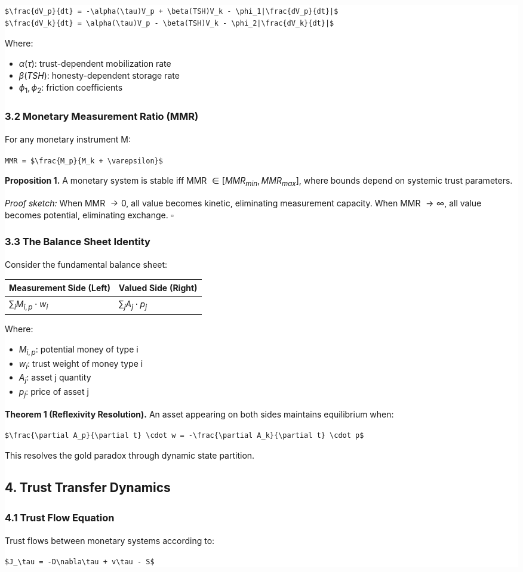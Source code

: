 ```
$\frac{dV_p}{dt} = -\alpha(\tau)V_p + \beta(TSH)V_k - \phi_1|\frac{dV_p}{dt}|$
$\frac{dV_k}{dt} = \alpha(\tau)V_p - \beta(TSH)V_k - \phi_2|\frac{dV_k}{dt}|$
```

Where:
- $\alpha(\tau)$: trust-dependent mobilization rate
- $\beta(TSH)$: honesty-dependent storage rate  
- $\phi_1, \phi_2$: friction coefficients

### 3.2 Monetary Measurement Ratio (MMR)

For any monetary instrument M:

```
MMR = $\frac{M_p}{M_k + \varepsilon}$
```

**Proposition 1.** A monetary system is stable iff MMR $\in [MMR_{min}, MMR_{max}]$, where bounds depend on systemic trust parameters.

*Proof sketch:* When MMR $\to 0$, all value becomes kinetic, eliminating measurement capacity. When MMR $\to \infty$, all value becomes potential, eliminating exchange. $\square$

### 3.3 The Balance Sheet Identity

Consider the fundamental balance sheet:

| Measurement Side (Left) | Valued Side (Right) |
|------------------------|---------------------|
| $\sum_i M_{i,p} \cdot w_i$ | $\sum_j A_j \cdot p_j$ |

Where:
- $M_{i,p}$: potential money of type i
- $w_i$: trust weight of money type i
- $A_j$: asset j quantity
- $p_j$: price of asset j

**Theorem 1 (Reflexivity Resolution).** An asset appearing on both sides maintains equilibrium when:

```
$\frac{\partial A_p}{\partial t} \cdot w = -\frac{\partial A_k}{\partial t} \cdot p$
```

This resolves the gold paradox through dynamic state partition.

## 4. Trust Transfer Dynamics

### 4.1 Trust Flow Equation

Trust flows between monetary systems according to:

```
$J_\tau = -D\nabla\tau + v\tau - S$
```
